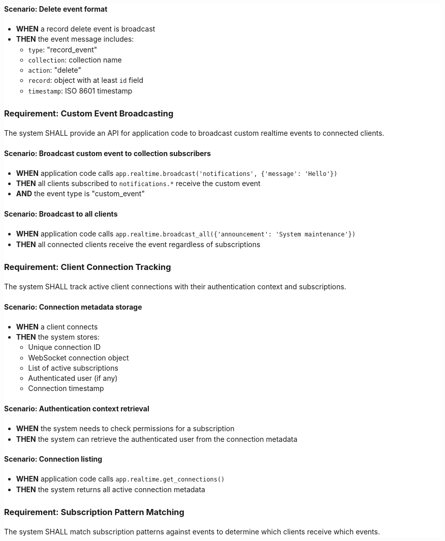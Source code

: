 #### Scenario: Delete event format
- **WHEN** a record delete event is broadcast
- **THEN** the event message includes:
  - `type`: "record_event"
  - `collection`: collection name
  - `action`: "delete"
  - `record`: object with at least `id` field
  - `timestamp`: ISO 8601 timestamp

### Requirement: Custom Event Broadcasting

The system SHALL provide an API for application code to broadcast custom realtime events to connected clients.

#### Scenario: Broadcast custom event to collection subscribers
- **WHEN** application code calls `app.realtime.broadcast('notifications', {'message': 'Hello'})`
- **THEN** all clients subscribed to `notifications.*` receive the custom event
- **AND** the event type is "custom_event"

#### Scenario: Broadcast to all clients
- **WHEN** application code calls `app.realtime.broadcast_all({'announcement': 'System maintenance'})`
- **THEN** all connected clients receive the event regardless of subscriptions

### Requirement: Client Connection Tracking

The system SHALL track active client connections with their authentication context and subscriptions.

#### Scenario: Connection metadata storage
- **WHEN** a client connects
- **THEN** the system stores:
  - Unique connection ID
  - WebSocket connection object
  - List of active subscriptions
  - Authenticated user (if any)
  - Connection timestamp

#### Scenario: Authentication context retrieval
- **WHEN** the system needs to check permissions for a subscription
- **THEN** the system can retrieve the authenticated user from the connection metadata

#### Scenario: Connection listing
- **WHEN** application code calls `app.realtime.get_connections()`
- **THEN** the system returns all active connection metadata

### Requirement: Subscription Pattern Matching

The system SHALL match subscription patterns against events to determine which clients receive which events.

